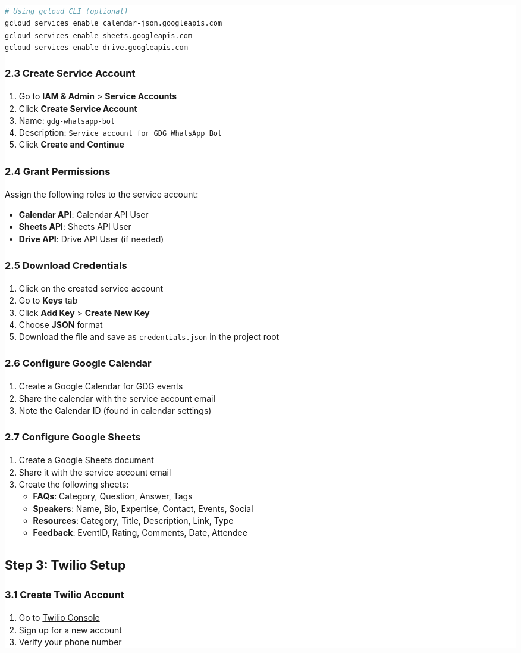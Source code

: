 ```bash
# Using gcloud CLI (optional)
gcloud services enable calendar-json.googleapis.com
gcloud services enable sheets.googleapis.com
gcloud services enable drive.googleapis.com
```

### 2.3 Create Service Account

1. Go to **IAM & Admin** > **Service Accounts**
2. Click **Create Service Account**
3. Name: `gdg-whatsapp-bot`
4. Description: `Service account for GDG WhatsApp Bot`
5. Click **Create and Continue**

### 2.4 Grant Permissions

Assign the following roles to the service account:
- **Calendar API**: Calendar API User
- **Sheets API**: Sheets API User
- **Drive API**: Drive API User (if needed)

### 2.5 Download Credentials

1. Click on the created service account
2. Go to **Keys** tab
3. Click **Add Key** > **Create New Key**
4. Choose **JSON** format
5. Download the file and save as `credentials.json` in the project root

### 2.6 Configure Google Calendar

1. Create a Google Calendar for GDG events
2. Share the calendar with the service account email
3. Note the Calendar ID (found in calendar settings)

### 2.7 Configure Google Sheets

1. Create a Google Sheets document
2. Share it with the service account email
3. Create the following sheets:
   - **FAQs**: Category, Question, Answer, Tags
   - **Speakers**: Name, Bio, Expertise, Contact, Events, Social
   - **Resources**: Category, Title, Description, Link, Type
   - **Feedback**: EventID, Rating, Comments, Date, Attendee

## Step 3: Twilio Setup

### 3.1 Create Twilio Account

1. Go to [Twilio Console](https://console.twilio.com/)
2. Sign up for a new account
3. Verify your phone number
